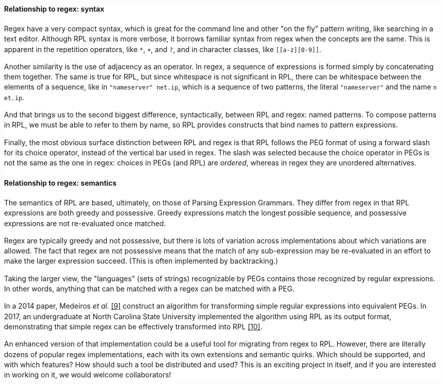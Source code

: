 #### Relationship to regex: syntax

Regex have a very compact syntax, which is great for the command line and other
"on the fly" pattern writing, like searching in a text editor.  Although RPL
syntax is more verbose, it borrows familiar syntax from regex when the concepts
are the same.  This is apparent in the repetition operators, like `*`, `+`, and
`?`, and in character classes, like `[[a-z][0-9]]`.

Another similarity is the use of adjacency as an operator.  In regex, a sequence
of expressions is formed simply by concatenating them together.  The same is
true for RPL, but since whitespace is not significant in RPL, there can be
whitespace between the elements of a sequence, like in `"nameserver" net.ip`,
which is a sequence of two patterns, the literal `"nameserver"` and the name
`net.ip`. 

And that brings us to the second biggest difference, syntactically, between RPL
and regex: named patterns.  To compose patterns in RPL, we must be able to refer
to them by name, so RPL provides constructs that bind names to pattern
expressions.

Finally, the most obvious surface distinction between RPL and regex is that RPL
follows the PEG format of using a forward slash for its choice operator, instead
of the vertical bar used in regex.  The slash was selected because the choice
operator in PEGs is not the same as the one in regex: choices in PEGs (and RPL)
are _ordered_, whereas in regex they are unordered alternatives.

#### Relationship to regex: semantics

The semantics of RPL are based, ultimately, on those of Parsing Expression
Grammars.  They differ from regex in that RPL expressions are both greedy and
possessive.  Greedy expressions match the longest possible sequence, and
possessive expressions are not re-evaluated once matched.

Regex are typically greedy and not possessive, but there is lots of variation
across implementations about which variations are allowed.  The fact that regex
are not possessive means that the match of any sub-expression may be
re-evaluated in an effort to make the larger expression succeed.  (This is often
implemented by backtracking.)  

Taking the larger view, the "languages" (sets of strings) recognizable by PEGs
contains those recognized by regular expressions.  In other words,
anything that can be matched with a regex can be matched with a PEG.

In a 2014 paper, Medeiros _et al._ [[9]](#footnote-regex-to-peg) construct an algorithm
for transforming simple regular expressions into equivalent PEGs.  In 2017, an
undergraduate at North Carolina State University implemented the algorithm using
RPL as its output format, demonstrating that simple regex can be effectively
transformed into RPL [[10]](#footnote-regex-to-RPL).

An enhanced version of that implementation could be a useful tool for migrating
from regex to RPL.  However, there are literally dozens of popular regex
implementations, each with its own extensions and semantic quirks.  Which should
be supported, and with which features?  How should such a tool be distributed
and used?  This is an exciting project in itself, and if you are interested in
working on it, we would welcome collaborators!
